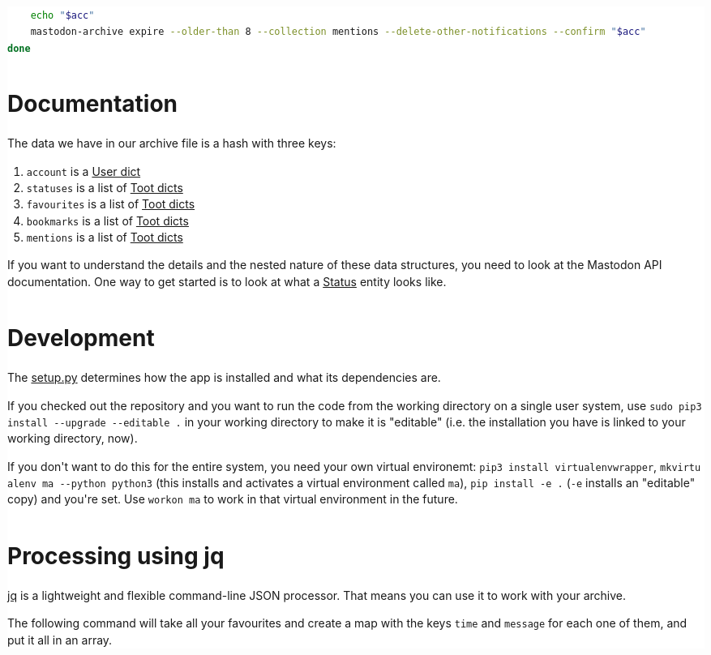 ```sh
    echo "$acc"
    mastodon-archive expire --older-than 8 --collection mentions --delete-other-notifications --confirm "$acc"
done
```

# Documentation

The data we have in our archive file is a hash with three keys:

1. `account` is a [User dict](https://mastodonpy.readthedocs.io/en/latest/#user-dicts)
2. `statuses` is a list of [Toot dicts](https://mastodonpy.readthedocs.io/en/latest/#toot-dicts)
3. `favourites` is a list of [Toot dicts](https://mastodonpy.readthedocs.io/en/latest/#toot-dicts)
3. `bookmarks` is a list of [Toot dicts](https://mastodonpy.readthedocs.io/en/latest/#toot-dicts)
4. `mentions` is a list of [Toot dicts](https://mastodonpy.readthedocs.io/en/latest/#toot-dicts)

If you want to understand the details and the nested nature of these
data structures, you need to look at the Mastodon API documentation.
One way to get started is to look at what a
[Status](https://github.com/tootsuite/documentation/blob/master/Using-the-API/API.md#status)
entity looks like.

# Development

The
[setup.py](https://setuptools.readthedocs.io/en/latest/setuptools.html#automatic-script-creation)
determines how the app is installed and what its dependencies are.

If you checked out the repository and you want to run the code from
the working directory on a single user system, use `sudo pip3 install
--upgrade --editable .` in your working directory to make it is
"editable" (i.e. the installation you have is linked to your working
directory, now).

If you don't want to do this for the entire system, you need your own
virtual environemt: `pip3 install virtualenvwrapper`, `mkvirtualenv ma
--python python3` (this installs and activates a virtual environment
called `ma`), `pip install -e .` (`-e` installs an "editable" copy)
and you're set. Use `workon ma` to work in that virtual environment in
the future.

# Processing using jq

[jq](https://stedolan.github.io/jq/) is a lightweight and flexible
command-line JSON processor. That means you can use it to work with
your archive.

The following command will take all your favourites and create a map
with the keys `time` and `message` for each one of them, and put it
all in an array.

